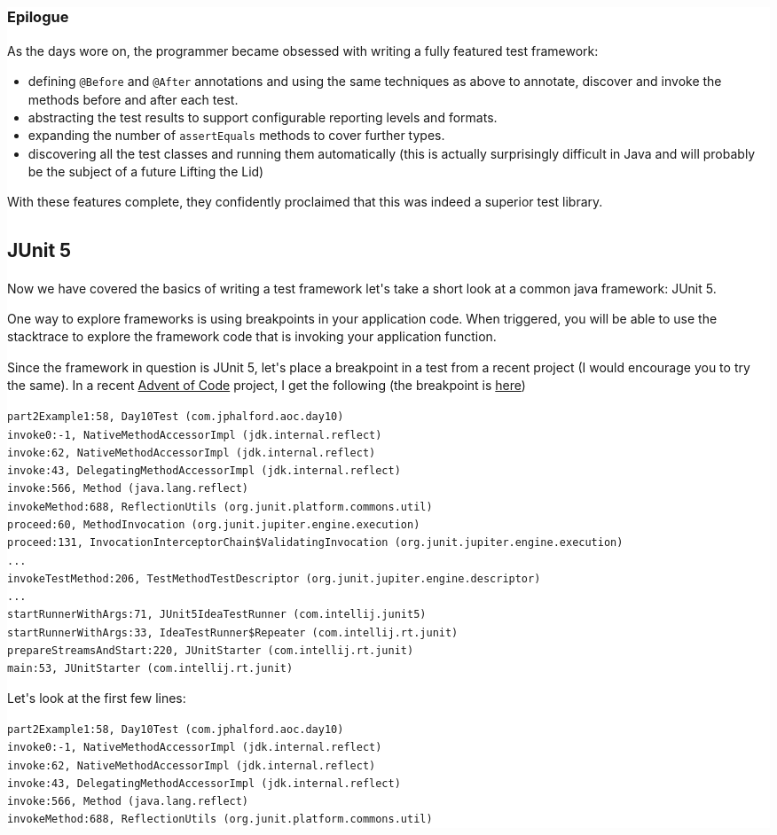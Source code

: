 


### Epilogue

As the days wore on, the programmer became obsessed with writing a fully featured test framework:
- defining `@Before` and `@After` annotations and using the same techniques as above to 
annotate, discover and invoke the methods before and after each test.
- abstracting the test results to support configurable reporting levels and formats.
- expanding the number of `assertEquals` methods to cover further types.  
- discovering all the test classes and running them automatically (this is actually surprisingly 
difficult in Java and will probably be the subject of a future Lifting the Lid)

With these features complete, they confidently proclaimed that this was indeed a superior test library.


## JUnit 5

Now we have covered the basics of writing a test framework let's take a short look at a common java framework: JUnit 5.

One way to explore frameworks is using breakpoints in your application code. When triggered, you will
be able to use the stacktrace to explore the framework code that is invoking your application function. 

Since the framework in question is JUnit 5, let's place a breakpoint in a test from a recent project (I would encourage 
you to try the same). In a recent [Advent of Code](https://github.com/jphalford/advent-of-code) project, I get the following (the breakpoint is [here](https://github.com/jphalford/advent-of-code/blob/main/src/test/java/com/jphalford/aoc/day10/Day10Test.java#L57))

```shell
part2Example1:58, Day10Test (com.jphalford.aoc.day10)
invoke0:-1, NativeMethodAccessorImpl (jdk.internal.reflect)
invoke:62, NativeMethodAccessorImpl (jdk.internal.reflect)
invoke:43, DelegatingMethodAccessorImpl (jdk.internal.reflect)
invoke:566, Method (java.lang.reflect)
invokeMethod:688, ReflectionUtils (org.junit.platform.commons.util)
proceed:60, MethodInvocation (org.junit.jupiter.engine.execution)
proceed:131, InvocationInterceptorChain$ValidatingInvocation (org.junit.jupiter.engine.execution)
...
invokeTestMethod:206, TestMethodTestDescriptor (org.junit.jupiter.engine.descriptor)
...
startRunnerWithArgs:71, JUnit5IdeaTestRunner (com.intellij.junit5)
startRunnerWithArgs:33, IdeaTestRunner$Repeater (com.intellij.rt.junit)
prepareStreamsAndStart:220, JUnitStarter (com.intellij.rt.junit)
main:53, JUnitStarter (com.intellij.rt.junit)
```
 
Let's look at the first few lines:
```shell
part2Example1:58, Day10Test (com.jphalford.aoc.day10)
invoke0:-1, NativeMethodAccessorImpl (jdk.internal.reflect)
invoke:62, NativeMethodAccessorImpl (jdk.internal.reflect)
invoke:43, DelegatingMethodAccessorImpl (jdk.internal.reflect)
invoke:566, Method (java.lang.reflect)
invokeMethod:688, ReflectionUtils (org.junit.platform.commons.util)
```
